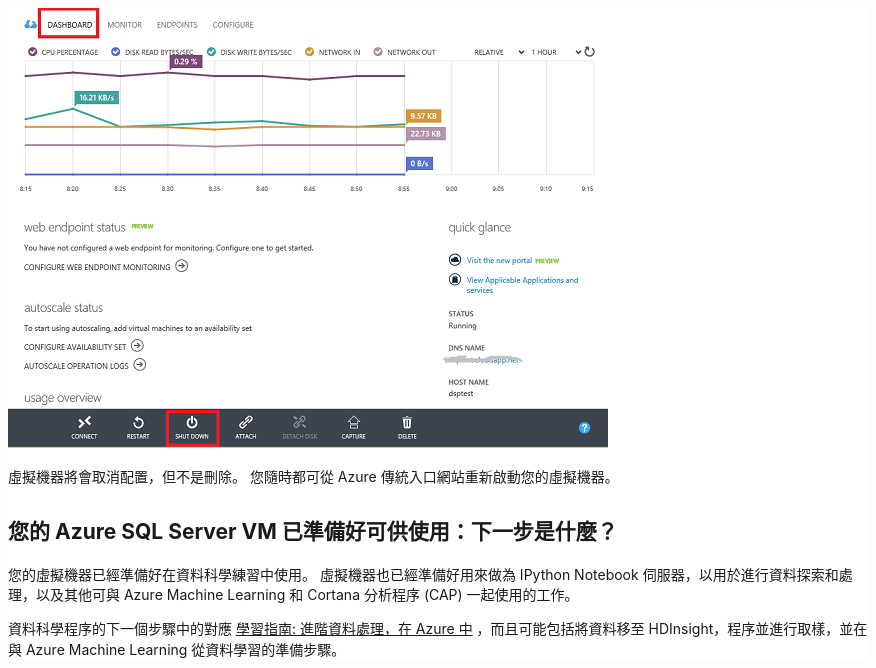 ![VM 關閉][15]

虛擬機器將會取消配置，但不是刪除。 您隨時都可從 Azure 傳統入口網站重新啟動您的虛擬機器。

## 您的 Azure SQL Server VM 已準備好可供使用：下一步是什麼？

您的虛擬機器已經準備好在資料科學練習中使用。 虛擬機器也已經準備好用來做為 IPython Notebook 伺服器，以用於進行資料探索和處理，以及其他可與 Azure Machine Learning 和 Cortana 分析程序 (CAP) 一起使用的工作。

資料科學程序的下一個步驟中的對應 [學習指南: 進階資料處理，在 Azure 中](machine-learning-data-science-advanced-data-processing.md) ，而且可能包括將資料移至 HDInsight，程序並進行取樣，並在與 Azure Machine Learning 從資料學習的準備步驟。



[1]: ./media/machine-learning-data-science-setup-sql-server-virtual-machine/selectsqlvmimg.png 
[2]: ./media/machine-learning-data-science-setup-sql-server-virtual-machine/4vm-config.png 
[3]: ./media/machine-learning-data-science-setup-sql-server-virtual-machine/sqlvmports.png 
[4]: ./media/machine-learning-data-science-setup-sql-server-virtual-machine/vmpostopts.png 
[5]: ./media/machine-learning-data-science-setup-sql-server-virtual-machine/searchssms.png 
[6]: ./media/machine-learning-data-science-setup-sql-server-virtual-machine/19connect-to-server.png 
[7]: ./media/machine-learning-data-science-setup-sql-server-virtual-machine/20server-properties.png 
[8]: ./media/machine-learning-data-science-setup-sql-server-virtual-machine/21mixed-mode.png 
[9]: ./media/machine-learning-data-science-setup-sql-server-virtual-machine/22restart2.png 
[10]: ./media/machine-learning-data-science-setup-sql-server-virtual-machine/23new-login.png 
[11]: ./media/machine-learning-data-science-setup-sql-server-virtual-machine/24test-login.png 
[12]: ./media/machine-learning-data-science-setup-sql-server-virtual-machine/25sysadmin.png 
[13]: ./media/machine-learning-data-science-setup-sql-server-virtual-machine/amlreader.png 
[15]: ./media/machine-learning-data-science-setup-sql-server-virtual-machine/vmshutdown.png 

